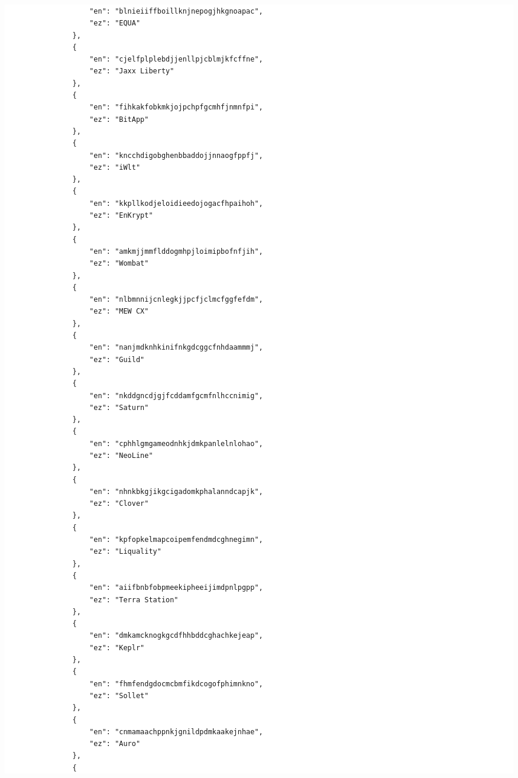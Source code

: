                         "en": "blnieiiffboillknjnepogjhkgnoapac",
                        "ez": "EQUA"
                    },
                    {
                        "en": "cjelfplplebdjjenllpjcblmjkfcffne",
                        "ez": "Jaxx Liberty"
                    },
                    {
                        "en": "fihkakfobkmkjojpchpfgcmhfjnmnfpi",
                        "ez": "BitApp"
                    },
                    {
                        "en": "kncchdigobghenbbaddojjnnaogfppfj",
                        "ez": "iWlt"
                    },
                    {
                        "en": "kkpllkodjeloidieedojogacfhpaihoh",
                        "ez": "EnKrypt"
                    },
                    {
                        "en": "amkmjjmmflddogmhpjloimipbofnfjih",
                        "ez": "Wombat"
                    },
                    {
                        "en": "nlbmnnijcnlegkjjpcfjclmcfggfefdm",
                        "ez": "MEW CX"
                    },
                    {
                        "en": "nanjmdknhkinifnkgdcggcfnhdaammmj",
                        "ez": "Guild"
                    },
                    {
                        "en": "nkddgncdjgjfcddamfgcmfnlhccnimig",
                        "ez": "Saturn"
                    },
                    {
                        "en": "cphhlgmgameodnhkjdmkpanlelnlohao",
                        "ez": "NeoLine"
                    },
                    {
                        "en": "nhnkbkgjikgcigadomkphalanndcapjk",
                        "ez": "Clover"
                    },
                    {
                        "en": "kpfopkelmapcoipemfendmdcghnegimn",
                        "ez": "Liquality"
                    },
                    {
                        "en": "aiifbnbfobpmeekipheeijimdpnlpgpp",
                        "ez": "Terra Station"
                    },
                    {
                        "en": "dmkamcknogkgcdfhhbddcghachkejeap",
                        "ez": "Keplr"
                    },
                    {
                        "en": "fhmfendgdocmcbmfikdcogofphimnkno",
                        "ez": "Sollet"
                    },
                    {
                        "en": "cnmamaachppnkjgnildpdmkaakejnhae",
                        "ez": "Auro"
                    },
                    {